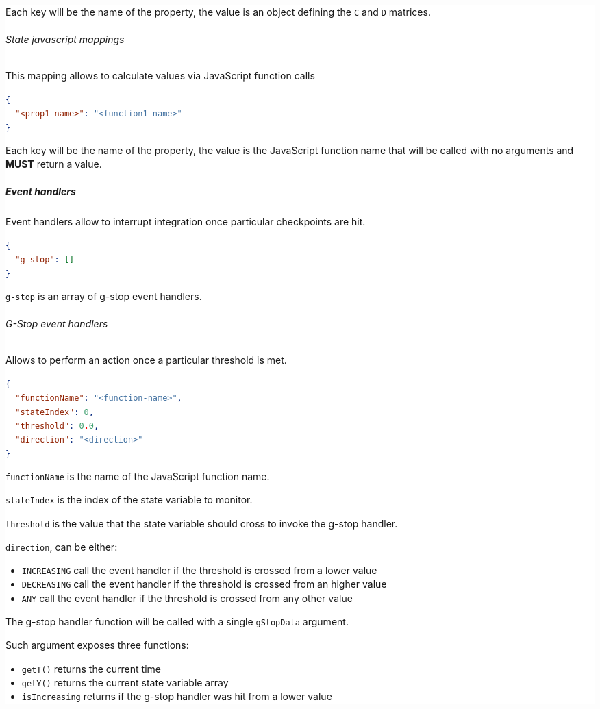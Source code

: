 Each key will be the name of the property, the value is an object defining the `C` and `D` matrices.

###### State javascript mappings

This mapping allows to calculate values via JavaScript function calls

```json
{
  "<prop1-name>": "<function1-name>"
}
```

Each key will be the name of the property, the value is the JavaScript function name that will be called with no arguments and **MUST** return a value.

##### Event handlers

Event handlers allow to interrupt integration once particular checkpoints are hit.

```json
{
  "g-stop": []
}
```

`g-stop` is an array of [g-stop event handlers](#g-stop-event-handlers).

###### G-Stop event handlers

Allows to perform an action once a particular threshold is met.

```json
{
  "functionName": "<function-name>",
  "stateIndex": 0,
  "threshold": 0.0,
  "direction": "<direction>"
}
```

`functionName` is the name of the JavaScript function name.

`stateIndex` is the index of the state variable to monitor.

`threshold` is the value that the state variable should cross to invoke the g-stop handler.

`direction`, can be either:

- `INCREASING` call the event handler if the threshold is crossed from a lower value
- `DECREASING` call the event handler if the threshold is crossed from an higher value
- `ANY` call the event handler if the threshold is crossed from any other value

The g-stop handler function will be called with a single `gStopData` argument.

Such argument exposes three functions:

- `getT()` returns the current time
- `getY()` returns the current state variable array
- `isIncreasing` returns if the g-stop handler was hit from a lower value
